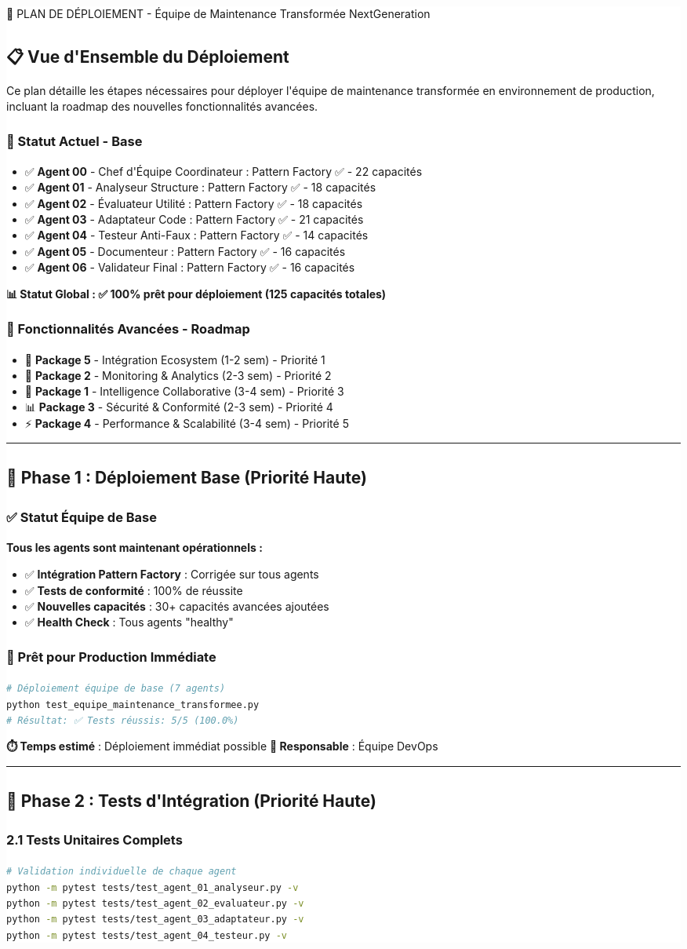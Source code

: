 🚀 PLAN DE DÉPLOIEMENT - Équipe de Maintenance Transformée NextGeneration

## 📋 Vue d'Ensemble du Déploiement

Ce plan détaille les étapes nécessaires pour déployer l'équipe de maintenance transformée en environnement de production, incluant la roadmap des nouvelles fonctionnalités avancées.

### 🎯 Statut Actuel - Base
- ✅ **Agent 00** - Chef d'Équipe Coordinateur : Pattern Factory ✅ - 22 capacités
- ✅ **Agent 01** - Analyseur Structure : Pattern Factory ✅ - 18 capacités  
- ✅ **Agent 02** - Évaluateur Utilité : Pattern Factory ✅ - 18 capacités
- ✅ **Agent 03** - Adaptateur Code : Pattern Factory ✅ - 21 capacités
- ✅ **Agent 04** - Testeur Anti-Faux : Pattern Factory ✅ - 14 capacités
- ✅ **Agent 05** - Documenteur : Pattern Factory ✅ - 16 capacités
- ✅ **Agent 06** - Validateur Final : Pattern Factory ✅ - 16 capacités

**📊 Statut Global : ✅ 100% prêt pour déploiement (125 capacités totales)**

### 🚀 Fonctionnalités Avancées - Roadmap
- 🥇 **Package 5** - Intégration Ecosystem (1-2 sem) - Priorité 1
- 🥈 **Package 2** - Monitoring & Analytics (2-3 sem) - Priorité 2  
- 🥉 **Package 1** - Intelligence Collaborative (3-4 sem) - Priorité 3
- 📊 **Package 3** - Sécurité & Conformité (2-3 sem) - Priorité 4
- ⚡ **Package 4** - Performance & Scalabilité (3-4 sem) - Priorité 5

---

## 🔧 Phase 1 : Déploiement Base (Priorité Haute)

### ✅ Statut Équipe de Base
**Tous les agents sont maintenant opérationnels :**
- ✅ **Intégration Pattern Factory** : Corrigée sur tous agents
- ✅ **Tests de conformité** : 100% de réussite
- ✅ **Nouvelles capacités** : 30+ capacités avancées ajoutées
- ✅ **Health Check** : Tous agents "healthy"

### 🚀 Prêt pour Production Immédiate
```bash
# Déploiement équipe de base (7 agents)
python test_equipe_maintenance_transformee.py
# Résultat: ✅ Tests réussis: 5/5 (100.0%)
```

**⏱️ Temps estimé** : Déploiement immédiat possible
**👤 Responsable** : Équipe DevOps

---

## 🧪 Phase 2 : Tests d'Intégration (Priorité Haute)

### 2.1 Tests Unitaires Complets
```bash
# Validation individuelle de chaque agent
python -m pytest tests/test_agent_01_analyseur.py -v
python -m pytest tests/test_agent_02_evaluateur.py -v
python -m pytest tests/test_agent_03_adaptateur.py -v
python -m pytest tests/test_agent_04_testeur.py -v
```
